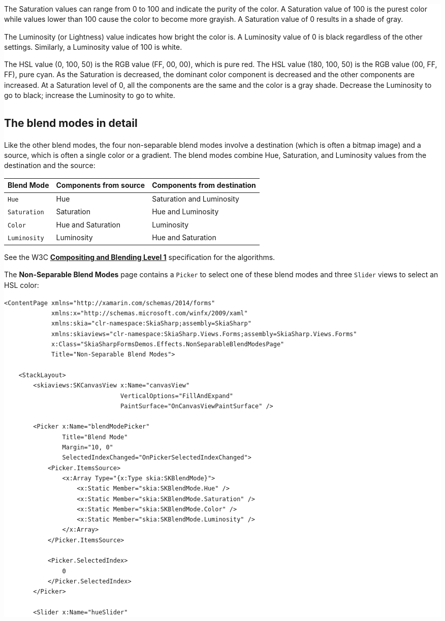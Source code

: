The Saturation values can range from 0 to 100 and indicate the purity of the color. A Saturation value of 100 is the purest color while values lower than 100 cause the color to become more grayish. A Saturation value of 0 results in a shade of gray.

The Luminosity (or Lightness) value indicates how bright the color is. A Luminosity value of 0 is black regardless of the other settings. Similarly, a Luminosity value of 100 is white.

The HSL value (0, 100, 50) is the RGB value (FF, 00, 00), which is pure red. The HSL value (180, 100, 50) is the RGB value (00, FF, FF), pure cyan. As the Saturation is decreased, the dominant color component is decreased and the other components are increased. At a Saturation level of 0, all the components are the same and the color is a gray shade. Decrease the Luminosity to go to black; increase the Luminosity to go to white.

## The blend modes in detail

Like the other blend modes, the four non-separable blend modes involve a destination (which is often a bitmap image) and a source, which is often a single color or a gradient. The blend modes combine Hue, Saturation, and Luminosity values from the destination and the source:

| Blend Mode   | Components from source | Components from destination |
| ------------ | ---------------------- | --------------------------- |
| `Hue`        | Hue                    | Saturation and Luminosity   |
| `Saturation` | Saturation             | Hue and Luminosity          |
| `Color`      | Hue and Saturation     | Luminosity                  |
| `Luminosity` | Luminosity             | Hue and Saturation          |

See the W3C [**Compositing and Blending Level 1**](https://www.w3.org/TR/compositing-1/) specification for the algorithms.

The **Non-Separable Blend Modes** page contains a `Picker` to select one of these blend modes and three `Slider` views to select an HSL color:

```xaml
<ContentPage xmlns="http://xamarin.com/schemas/2014/forms"
             xmlns:x="http://schemas.microsoft.com/winfx/2009/xaml"
             xmlns:skia="clr-namespace:SkiaSharp;assembly=SkiaSharp"
             xmlns:skiaviews="clr-namespace:SkiaSharp.Views.Forms;assembly=SkiaSharp.Views.Forms"
             x:Class="SkiaSharpFormsDemos.Effects.NonSeparableBlendModesPage"
             Title="Non-Separable Blend Modes">

    <StackLayout>
        <skiaviews:SKCanvasView x:Name="canvasView"
                                VerticalOptions="FillAndExpand"
                                PaintSurface="OnCanvasViewPaintSurface" />

        <Picker x:Name="blendModePicker"
                Title="Blend Mode"
                Margin="10, 0"
                SelectedIndexChanged="OnPickerSelectedIndexChanged">
            <Picker.ItemsSource>
                <x:Array Type="{x:Type skia:SKBlendMode}">
                    <x:Static Member="skia:SKBlendMode.Hue" />
                    <x:Static Member="skia:SKBlendMode.Saturation" />
                    <x:Static Member="skia:SKBlendMode.Color" />
                    <x:Static Member="skia:SKBlendMode.Luminosity" />
                </x:Array>
            </Picker.ItemsSource>

            <Picker.SelectedIndex>
                0
            </Picker.SelectedIndex>
        </Picker>

        <Slider x:Name="hueSlider"
```
